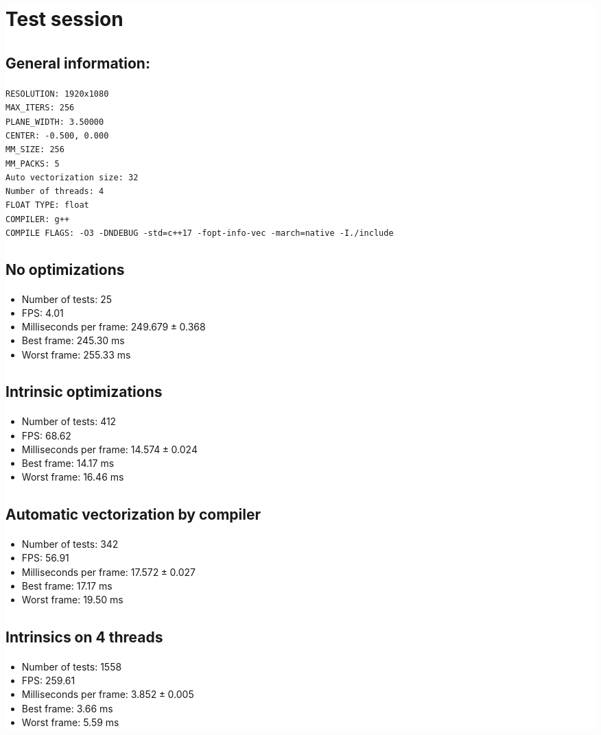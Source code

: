 # Test session
## General information:
```
RESOLUTION: 1920x1080
MAX_ITERS: 256
PLANE_WIDTH: 3.50000
CENTER: -0.500, 0.000
MM_SIZE: 256
MM_PACKS: 5
Auto vectorization size: 32
Number of threads: 4
FLOAT TYPE: float
COMPILER: g++
COMPILE FLAGS: -O3 -DNDEBUG -std=c++17 -fopt-info-vec -march=native -I./include
```


## No optimizations
 + Number of tests: 25
 + FPS: 4.01
 + Milliseconds per frame: $249.679 \pm 0.368$
 + Best  frame: 245.30 ms
 + Worst frame: 255.33 ms


## Intrinsic optimizations
 + Number of tests: 412
 + FPS: 68.62
 + Milliseconds per frame: $14.574 \pm 0.024$
 + Best  frame: 14.17 ms
 + Worst frame: 16.46 ms


## Automatic vectorization by compiler
 + Number of tests: 342
 + FPS: 56.91
 + Milliseconds per frame: $17.572 \pm 0.027$
 + Best  frame: 17.17 ms
 + Worst frame: 19.50 ms


## Intrinsics on 4 threads
 + Number of tests: 1558
 + FPS: 259.61
 + Milliseconds per frame: $3.852 \pm 0.005$
 + Best  frame: 3.66 ms
 + Worst frame: 5.59 ms
